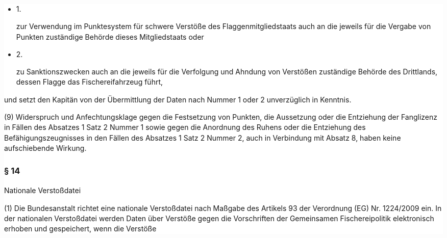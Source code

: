  - 1\.
    
    <div style="">
    
    zur Verwendung im Punktesystem für schwere Verstöße des
    Flaggenmitgliedstaats auch an die jeweils für die Vergabe von
    Punkten zuständige Behörde dieses Mitgliedstaats oder
    
    </div>

  - 2\.
    
    <div style="">
    
    zu Sanktionszwecken auch an die jeweils für die Verfolgung und
    Ahndung von Verstößen zuständige Behörde des Drittlands, dessen
    Flagge das Fischereifahrzeug führt,
    
    </div>

und setzt den Kapitän von der Übermittlung der Daten nach Nummer 1 oder
2 unverzüglich in Kenntnis.

</div>

<div class="jurAbsatz">

(9) Widerspruch und Anfechtungsklage gegen die Festsetzung von Punkten,
die Aussetzung oder die Entziehung der Fanglizenz in Fällen des Absatzes
1 Satz 2 Nummer 1 sowie gegen die Anordnung des Ruhens oder die
Entziehung des Befähigungszeugnisses in den Fällen des Absatzes 1 Satz 2
Nummer 2, auch in Verbindung mit Absatz 8, haben keine aufschiebende
Wirkung.

</div>

</div>

</div>

</div>

<span id="BJNR008760984BJNE002003377.html"></span>

### § 14  
Nationale Verstoßdatei

<div>

<div class="jnhtml">

<div>

<div class="jurAbsatz">

(1) Die Bundesanstalt richtet eine nationale Verstoßdatei nach Maßgabe
des Artikels 93 der Verordnung (EG) Nr. 1224/2009 ein. In der nationalen
Verstoßdatei werden Daten über Verstöße gegen die Vorschriften der
Gemeinsamen Fischereipolitik elektronisch erhoben und gespeichert, wenn
die Verstöße
